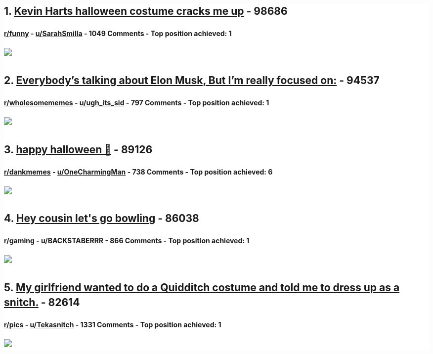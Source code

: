 ## 1. [Kevin Harts halloween costume cracks me up](http://reddit.com/r/funny/comments/dpm3n6/kevin_harts_halloween_costume_cracks_me_up/) - 98686
#### [r/funny](http://reddit.com/r/funny) - [u/SarahSmilla](http://reddit.com/u/SarahSmilla) - 1049 Comments - Top position achieved: 1

<a href="https://i.redd.it/edd9gxhk2vv31.png"><img src="https://a.thumbs.redditmedia.com/CWszCGDQQOD6S3rzKx-ItvmnhG0qxpbeNWiyLKj_Z10.jpg"></img></a>

## 2. [Everybody’s talking about Elon Musk, But I’m really focused on:](http://reddit.com/r/wholesomememes/comments/dpqeoa/everybodys_talking_about_elon_musk_but_im_really/) - 94537
#### [r/wholesomememes](http://reddit.com/r/wholesomememes) - [u/ugh_its_sid](http://reddit.com/u/ugh_its_sid) - 797 Comments - Top position achieved: 1

<a href="https://i.redd.it/33r0rmyhqwv31.png"><img src="https://a.thumbs.redditmedia.com/rvs5z835Dp--LS6tjzVmpgXQ_BbEE0FK20AFdQCbWH4.jpg"></img></a>

## 3. [happy halloween 🎺](http://reddit.com/r/dankmemes/comments/dpqqqo/happy_halloween/) - 89126
#### [r/dankmemes](http://reddit.com/r/dankmemes) - [u/OneCharmingMan](http://reddit.com/u/OneCharmingMan) - 738 Comments - Top position achieved: 6

<a href="https://i.imgur.com/SWLVtkL.jpg"><img src="https://b.thumbs.redditmedia.com/QU8I7Mt9pDh4eEXskU-wNJieE7hDSwxb5TQgiN85ckQ.jpg"></img></a>

## 4. [Hey cousin let's go bowling](http://reddit.com/r/gaming/comments/dprufo/hey_cousin_lets_go_bowling/) - 86038
#### [r/gaming](http://reddit.com/r/gaming) - [u/BACKSTABERRR](http://reddit.com/u/BACKSTABERRR) - 866 Comments - Top position achieved: 1

<a href="https://i.redd.it/4qnf5atj8xv31.jpg"><img src="https://b.thumbs.redditmedia.com/_wISLS6TIAYm9bCedhgGQQzDKTGsEQk9gMOO9xor4iU.jpg"></img></a>

## 5. [My girlfriend wanted to do a Quidditch costume and told me to dress up as a snitch.](http://reddit.com/r/pics/comments/dpq0h2/my_girlfriend_wanted_to_do_a_quidditch_costume/) - 82614
#### [r/pics](http://reddit.com/r/pics) - [u/Tekasnitch](http://reddit.com/u/Tekasnitch) - 1331 Comments - Top position achieved: 1

<a href="https://i.imgur.com/w8gxmzZ.jpg"><img src="https://b.thumbs.redditmedia.com/8Q3tM7hxp1bcVAV9EiqKkQLW4uozxxpRGJsEUzGFm3E.jpg"></img></a>
